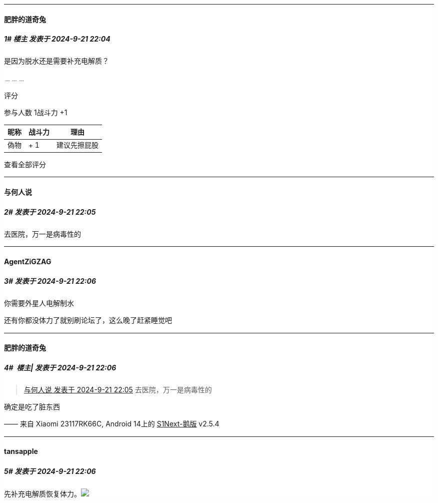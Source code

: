 ﻿
*****

####  肥胖的道奇兔  
##### 1#       楼主       发表于 2024-9-21 22:04

是因为脱水还是需要补充电解质？

﹍﹍﹍

评分

 参与人数 1战斗力 +1

|昵称|战斗力|理由|
|----|---|---|
| 偽物| + 1|建议先擦屁股|

查看全部评分

*****

####  与何人说  
##### 2#       发表于 2024-9-21 22:05

去医院，万一是病毒性的

*****

####  AgentZiGZAG  
##### 3#       发表于 2024-9-21 22:06

你需要外星人电解制水

还有你都没体力了就别刷论坛了，这么晚了赶紧睡觉吧

*****

####  肥胖的道奇兔  
##### 4#         楼主| 发表于 2024-9-21 22:06

<blockquote><a href="httphttps://bbs.saraba1st.com/2b/forum.php?mod=redirect&amp;goto=findpost&amp;pid=66267683&amp;ptid=2200276" target="_blank">与何人说 发表于 2024-9-21 22:05</a>
去医院，万一是病毒性的</blockquote>
确定是吃了脏东西

—— 来自 Xiaomi 23117RK66C, Android 14上的 [S1Next-鹅版](https://github.com/ykrank/S1-Next/releases) v2.5.4

*****

####  tansapple  
##### 5#       发表于 2024-9-21 22:06

先补充电解质恢复体力。<img src="https://static.saraba1st.com/image/smiley/face2017/009.gif" referrerpolicy="no-referrer">
